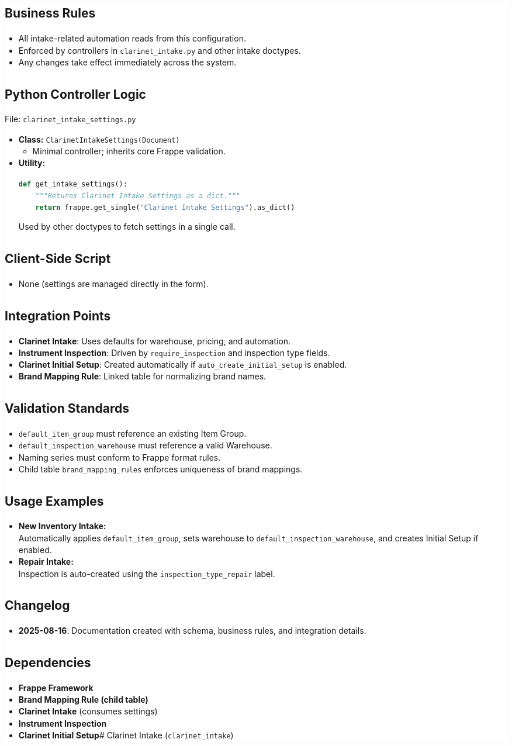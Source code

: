 ## Business Rules
- All intake-related automation reads from this configuration.
- Enforced by controllers in `clarinet_intake.py` and other intake doctypes.
- Any changes take effect immediately across the system.

## Python Controller Logic
File: `clarinet_intake_settings.py`

- **Class:** `ClarinetIntakeSettings(Document)`
  - Minimal controller; inherits core Frappe validation.
- **Utility:**
  ```python
  def get_intake_settings():
      """Returns Clarinet Intake Settings as a dict."""
      return frappe.get_single("Clarinet Intake Settings").as_dict()
  ```
  Used by other doctypes to fetch settings in a single call.

## Client-Side Script
- None (settings are managed directly in the form).

## Integration Points
- **Clarinet Intake**: Uses defaults for warehouse, pricing, and automation.
- **Instrument Inspection**: Driven by `require_inspection` and inspection type fields.
- **Clarinet Initial Setup**: Created automatically if `auto_create_initial_setup` is enabled.
- **Brand Mapping Rule**: Linked table for normalizing brand names.

## Validation Standards
- `default_item_group` must reference an existing Item Group.
- `default_inspection_warehouse` must reference a valid Warehouse.
- Naming series must conform to Frappe format rules.
- Child table `brand_mapping_rules` enforces uniqueness of brand mappings.

## Usage Examples
- **New Inventory Intake:**  
  Automatically applies `default_item_group`, sets warehouse to `default_inspection_warehouse`, and creates Initial Setup if enabled.
- **Repair Intake:**  
  Inspection is auto-created using the `inspection_type_repair` label.

## Changelog
- **2025-08-16**: Documentation created with schema, business rules, and integration details.

## Dependencies
- **Frappe Framework**
- **Brand Mapping Rule (child table)**
- **Clarinet Intake** (consumes settings)
- **Instrument Inspection**
- **Clarinet Initial Setup**# Clarinet Intake (`clarinet_intake`)
